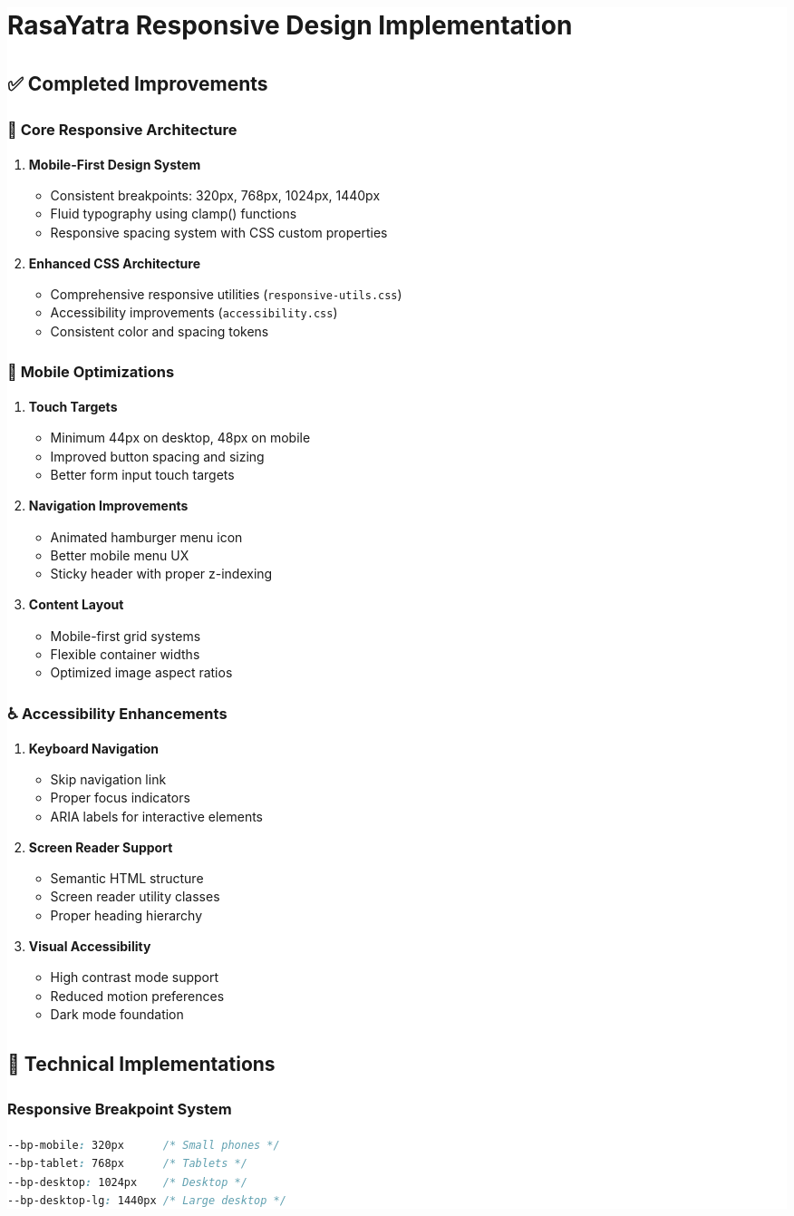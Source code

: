 # RasaYatra Responsive Design Implementation

## ✅ Completed Improvements

### 🎯 **Core Responsive Architecture**
1. **Mobile-First Design System**
   - Consistent breakpoints: 320px, 768px, 1024px, 1440px
   - Fluid typography using clamp() functions
   - Responsive spacing system with CSS custom properties

2. **Enhanced CSS Architecture**
   - Comprehensive responsive utilities (`responsive-utils.css`)
   - Accessibility improvements (`accessibility.css`)
   - Consistent color and spacing tokens

### 📱 **Mobile Optimizations**
1. **Touch Targets**
   - Minimum 44px on desktop, 48px on mobile
   - Improved button spacing and sizing
   - Better form input touch targets

2. **Navigation Improvements**
   - Animated hamburger menu icon
   - Better mobile menu UX
   - Sticky header with proper z-indexing

3. **Content Layout**
   - Mobile-first grid systems
   - Flexible container widths
   - Optimized image aspect ratios

### ♿ **Accessibility Enhancements**
1. **Keyboard Navigation**
   - Skip navigation link
   - Proper focus indicators
   - ARIA labels for interactive elements

2. **Screen Reader Support**
   - Semantic HTML structure
   - Screen reader utility classes
   - Proper heading hierarchy

3. **Visual Accessibility**
   - High contrast mode support
   - Reduced motion preferences
   - Dark mode foundation

## 🔧 **Technical Implementations**

### **Responsive Breakpoint System**
```css
--bp-mobile: 320px      /* Small phones */
--bp-tablet: 768px      /* Tablets */  
--bp-desktop: 1024px    /* Desktop */
--bp-desktop-lg: 1440px /* Large desktop */
```
